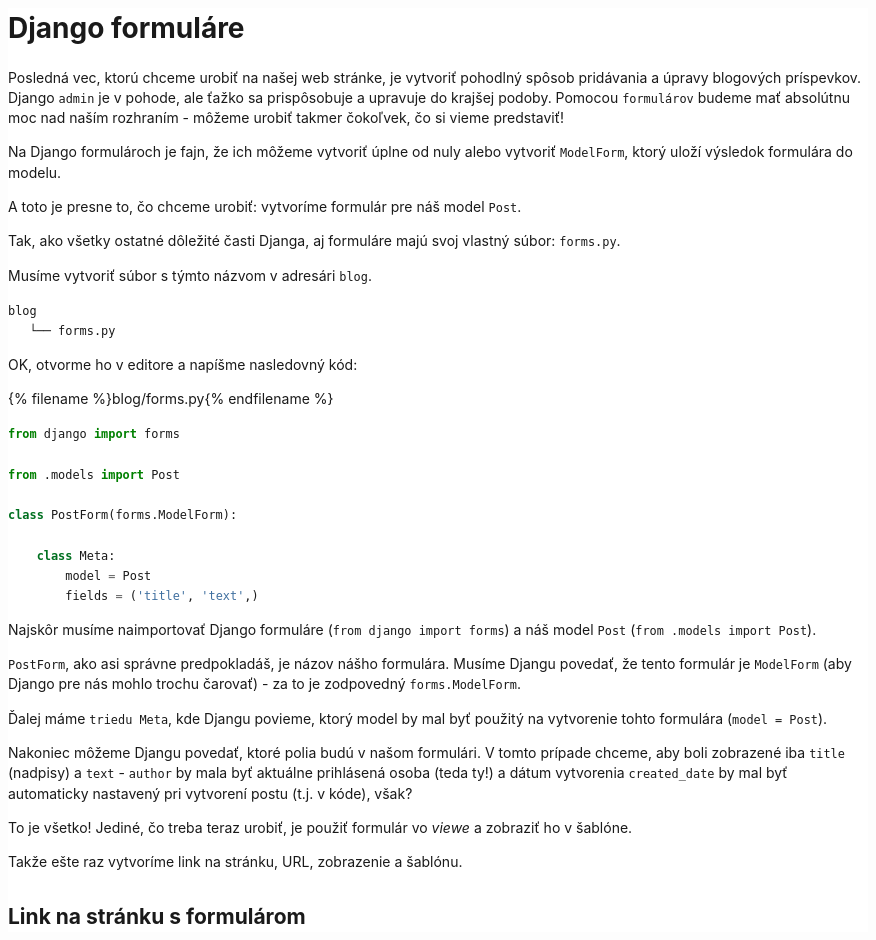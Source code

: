 # Django formuláre

Posledná vec, ktorú chceme urobiť na našej web stránke, je vytvoriť pohodlný spôsob pridávania a úpravy blogových príspevkov. Django `admin` je v pohode, ale ťažko sa prispôsobuje a upravuje do krajšej podoby. Pomocou `formulárov` budeme mať absolútnu moc nad naším rozhraním - môžeme urobiť takmer čokoľvek, čo si vieme predstaviť!

Na Django formulároch je fajn, že ich môžeme vytvoriť úplne od nuly alebo vytvoriť `ModelForm`, ktorý uloží výsledok formulára do modelu.

A toto je presne to, čo chceme urobiť: vytvoríme formulár pre náš model `Post`.

Tak, ako všetky ostatné dôležité časti Djanga, aj formuláre majú svoj vlastný súbor: `forms.py`.

Musíme vytvoriť súbor s týmto názvom v adresári `blog`.

    blog
       └── forms.py
    

OK, otvorme ho v editore a napíšme nasledovný kód:

{% filename %}blog/forms.py{% endfilename %}

```python
from django import forms

from .models import Post

class PostForm(forms.ModelForm):

    class Meta:
        model = Post
        fields = ('title', 'text',)
```

Najskôr musíme naimportovať Django formuláre (`from django import forms`) a náš model `Post` (`from .models import Post`).

`PostForm`, ako asi správne predpokladáš, je názov nášho formulára. Musíme Djangu povedať, že tento formulár je `ModelForm` (aby Django pre nás mohlo trochu čarovať) - za to je zodpovedný `forms.ModelForm`.

Ďalej máme `triedu Meta`, kde Djangu povieme, ktorý model by mal byť použitý na vytvorenie tohto formulára (`model = Post`).

Nakoniec môžeme Djangu povedať, ktoré polia budú v našom formulári. V tomto prípade chceme, aby boli zobrazené iba `title` (nadpisy) a `text` - `author` by mala byť aktuálne prihlásená osoba (teda ty!) a dátum vytvorenia `created_date` by mal byť automaticky nastavený pri vytvorení postu (t.j. v kóde), však?

To je všetko! Jediné, čo treba teraz urobiť, je použiť formulár vo *viewe* a zobraziť ho v šablóne.

Takže ešte raz vytvoríme link na stránku, URL, zobrazenie a šablónu.

## Link na stránku s formulárom
